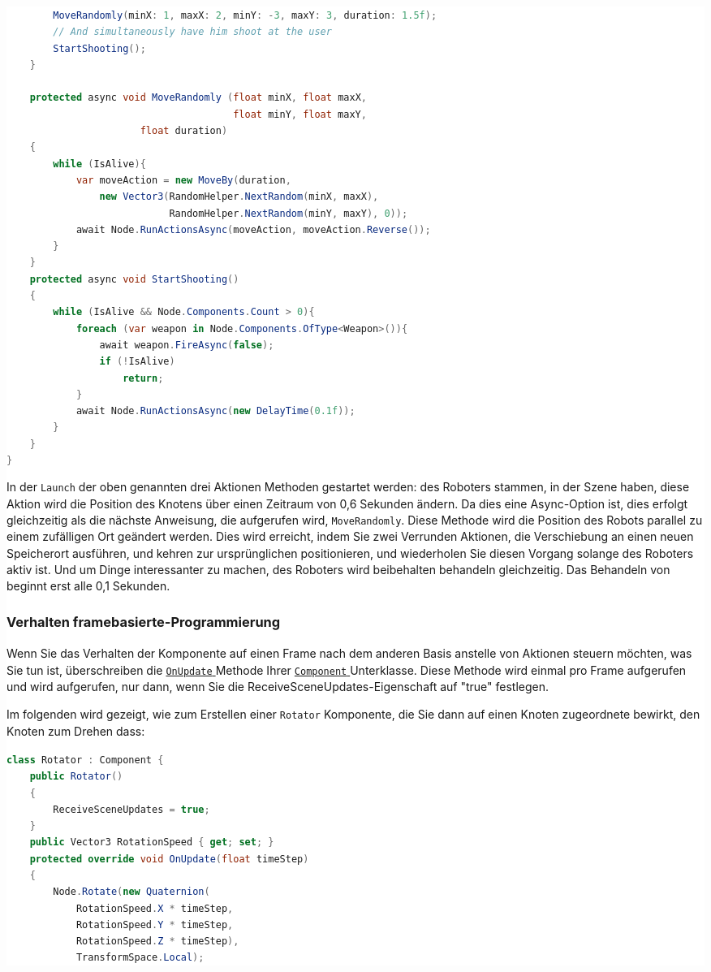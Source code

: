 ```csharp
        MoveRandomly(minX: 1, maxX: 2, minY: -3, maxY: 3, duration: 1.5f);
        // And simultaneously have him shoot at the user
        StartShooting();
    }

    protected async void MoveRandomly (float minX, float maxX,
                                       float minY, float maxY,
                       float duration)
    {
        while (IsAlive){
            var moveAction = new MoveBy(duration,
                new Vector3(RandomHelper.NextRandom(minX, maxX),
                            RandomHelper.NextRandom(minY, maxY), 0));
            await Node.RunActionsAsync(moveAction, moveAction.Reverse());
        }
    }
    protected async void StartShooting()
    {
        while (IsAlive && Node.Components.Count > 0){
            foreach (var weapon in Node.Components.OfType<Weapon>()){
                await weapon.FireAsync(false);
                if (!IsAlive)
                    return;
            }
            await Node.RunActionsAsync(new DelayTime(0.1f));
        }
    }
}
```

In der `Launch` der oben genannten drei Aktionen Methoden gestartet werden: des Roboters stammen, in der Szene haben, diese Aktion wird die Position des Knotens über einen Zeitraum von 0,6 Sekunden ändern.  Da dies eine Async-Option ist, dies erfolgt gleichzeitig als die nächste Anweisung, die aufgerufen wird, `MoveRandomly`.  Diese Methode wird die Position des Robots parallel zu einem zufälligen Ort geändert werden.  Dies wird erreicht, indem Sie zwei Verrunden Aktionen, die Verschiebung an einen neuen Speicherort ausführen, und kehren zur ursprünglichen positionieren, und wiederholen Sie diesen Vorgang solange des Roboters aktiv ist.  Und um Dinge interessanter zu machen, des Roboters wird beibehalten behandeln gleichzeitig.  Das Behandeln von beginnt erst alle 0,1 Sekunden.

### <a name="frame-based-behavior-programming"></a>Verhalten framebasierte-Programmierung

Wenn Sie das Verhalten der Komponente auf einen Frame nach dem anderen Basis anstelle von Aktionen steuern möchten, was Sie tun ist, überschreiben die [ `OnUpdate` ](https://developer.xamarin.com/api/member/Urho.Component.OnUpdate) Methode Ihrer [ `Component` ](https://developer.xamarin.com/api/type/Urho.Component) Unterklasse.  Diese Methode wird einmal pro Frame aufgerufen und wird aufgerufen, nur dann, wenn Sie die ReceiveSceneUpdates-Eigenschaft auf "true" festlegen.

Im folgenden wird gezeigt, wie zum Erstellen einer `Rotator` Komponente, die Sie dann auf einen Knoten zugeordnete bewirkt, den Knoten zum Drehen dass:

```csharp
class Rotator : Component {
    public Rotator()
    {
        ReceiveSceneUpdates = true;
    }
    public Vector3 RotationSpeed { get; set; }
    protected override void OnUpdate(float timeStep)
    {
        Node.Rotate(new Quaternion(
            RotationSpeed.X * timeStep,
            RotationSpeed.Y * timeStep,
            RotationSpeed.Z * timeStep),
            TransformSpace.Local);
```